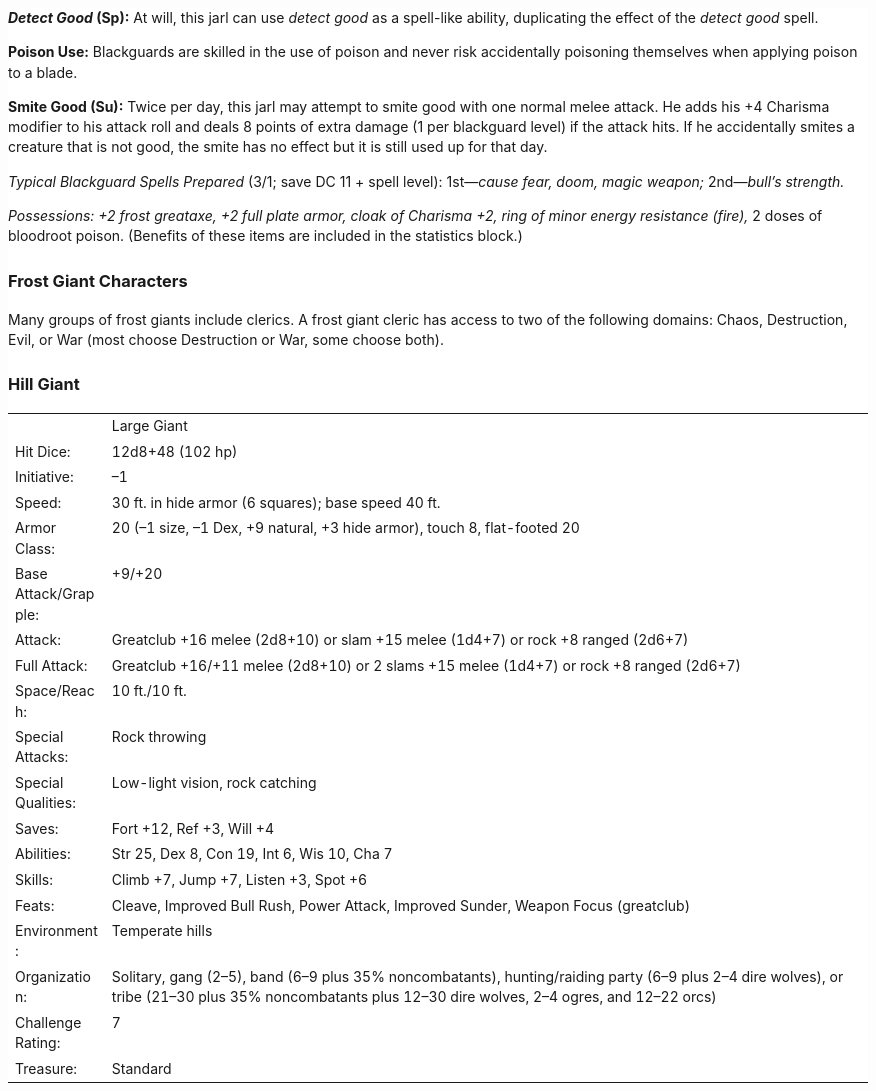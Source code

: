 ***Detect Good* (Sp):** At will, this jarl can use *detect good* as a
spell-like ability, duplicating the effect of the *detect good* spell.

**Poison Use:** Blackguards are skilled in the use of poison and never
risk accidentally poisoning themselves when applying poison to a blade.

**Smite Good (Su):** Twice per day, this jarl may attempt to smite good
with one normal melee attack. He adds his +4 Charisma modifier to his
attack roll and deals 8 points of extra damage (1 per blackguard level)
if the attack hits. If he accidentally smites a creature that is not
good, the smite has no effect but it is still used up for that day.

*Typical Blackguard Spells Prepared* (3/1; save DC 11 + spell level):
1st—*cause fear, doom, magic weapon;* 2nd—*bull’s strength.*

*Possessions: +2 frost greataxe, +2 full plate armor, cloak of Charisma
+2, ring of minor energy resistance (fire),* 2 doses of bloodroot
poison. (Benefits of these items are included in the statistics block.)

### Frost Giant Characters

Many groups of frost giants include clerics. A frost giant cleric has
access to two of the following domains: Chaos, Destruction, Evil, or War
(most choose Destruction or War, some choose both).

### Hill Giant

|                      |                                                                                                                                                                                                      |
|----------------------|------------------------------------------------------------------------------------------------------------------------------------------------------------------------------------------------------|
|                      | Large Giant                                                                                                                                                                                          |
| Hit Dice:            | 12d8+48 (102 hp)                                                                                                                                                                                     |
| Initiative:          | –1                                                                                                                                                                                                   |
| Speed:               | 30 ft. in hide armor (6 squares); base speed 40 ft.                                                                                                                                                  |
| Armor Class:         | 20 (–1 size, –1 Dex, +9 natural, +3 hide armor), touch 8, flat-footed 20                                                                                                                             |
| Base Attack/Grapple: | +9/+20                                                                                                                                                                                               |
| Attack:              | Greatclub +16 melee (2d8+10) or slam +15 melee (1d4+7) or rock +8 ranged (2d6+7)                                                                                                                     |
| Full Attack:         | Greatclub +16/+11 melee (2d8+10) or 2 slams +15 melee (1d4+7) or rock +8 ranged (2d6+7)                                                                                                              |
| Space/Reach:         | 10 ft./10 ft.                                                                                                                                                                                        |
| Special Attacks:     | Rock throwing                                                                                                                                                                                        |
| Special Qualities:   | Low-light vision, rock catching                                                                                                                                                                      |
| Saves:               | Fort +12, Ref +3, Will +4                                                                                                                                                                            |
| Abilities:           | Str 25, Dex 8, Con 19, Int 6, Wis 10, Cha 7                                                                                                                                                          |
| Skills:              | Climb +7, Jump +7, Listen +3, Spot +6                                                                                                                                                                |
| Feats:               | Cleave, Improved Bull Rush, Power Attack, Improved Sunder, Weapon Focus (greatclub)                                                                                                                  |
| Environment:         | Temperate hills                                                                                                                                                                                      |
| Organization:        | Solitary, gang (2–5), band (6–9 plus 35% noncombatants), hunting/raiding party (6–9 plus 2–4 dire wolves), or tribe (21–30 plus 35% noncombatants plus 12–30 dire wolves, 2–4 ogres, and 12–22 orcs) |
| Challenge Rating:    | 7                                                                                                                                                                                                    |
| Treasure:            | Standard                                                                                                                                                                                             |